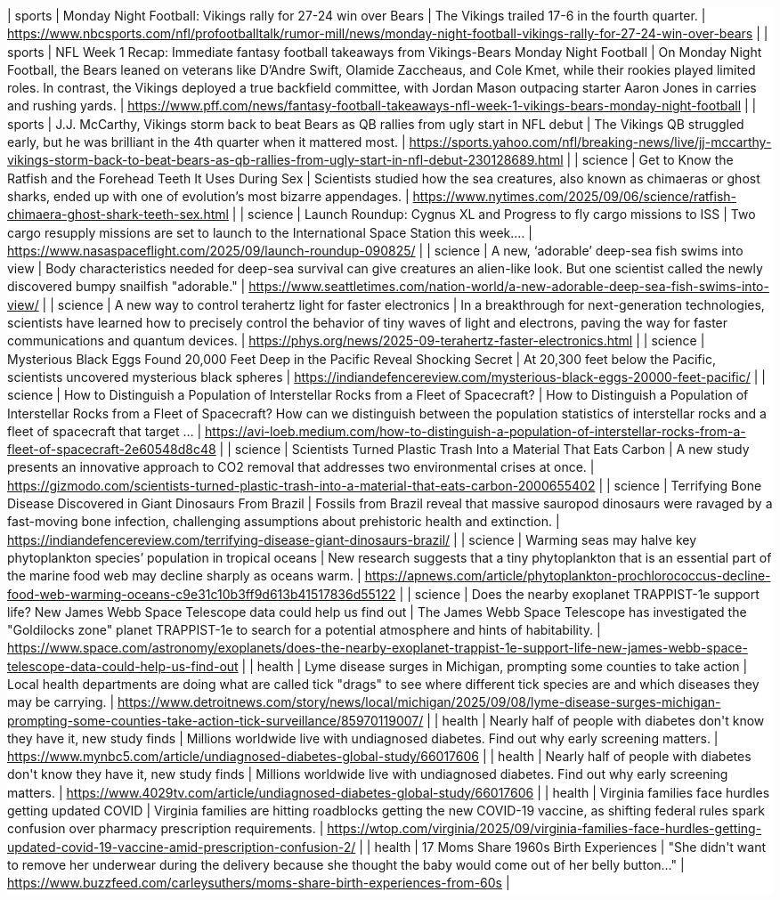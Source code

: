 | sports | Monday Night Football: Vikings rally for 27-24 win over Bears | The Vikings trailed 17-6 in the fourth quarter. | https://www.nbcsports.com/nfl/profootballtalk/rumor-mill/news/monday-night-football-vikings-rally-for-27-24-win-over-bears |
| sports | NFL Week 1 Recap: Immediate fantasy football takeaways from Vikings-Bears Monday Night Football | On Monday Night Football, the Bears leaned on veterans like D’Andre Swift, Olamide Zaccheaus, and Cole Kmet, while their rookies played limited roles. In contrast, the Vikings deployed a true backfield committee, with Jordan Mason outpacing starter Aaron Jones in carries and rushing yards. | https://www.pff.com/news/fantasy-football-takeaways-nfl-week-1-vikings-bears-monday-night-football |
| sports | J.J. McCarthy, Vikings storm back to beat Bears as QB rallies from ugly start in NFL debut | The Vikings QB struggled early, but he was brilliant in the 4th quarter when it mattered most. | https://sports.yahoo.com/nfl/breaking-news/live/jj-mccarthy-vikings-storm-back-to-beat-bears-as-qb-rallies-from-ugly-start-in-nfl-debut-230128689.html |
| science | Get to Know the Ratfish and the Forehead Teeth It Uses During Sex | Scientists studied how the sea creatures, also known as chimaeras or ghost sharks, ended up with one of evolution’s most bizarre appendages. | https://www.nytimes.com/2025/09/06/science/ratfish-chimaera-ghost-shark-teeth-sex.html |
| science | Launch Roundup: Cygnus XL and Progress to fly cargo missions to ISS | Two cargo resupply missions are set to launch to the International Space Station this week.… | https://www.nasaspaceflight.com/2025/09/launch-roundup-090825/ |
| science | A new, ‘adorable’ deep-sea fish swims into view | Body characteristics needed for deep-sea survival can give creatures an alien-like look. But one scientist called the newly discovered bumpy snailfish "adorable." | https://www.seattletimes.com/nation-world/a-new-adorable-deep-sea-fish-swims-into-view/ |
| science | A new way to control terahertz light for faster electronics | In a breakthrough for next-generation technologies, scientists have learned how to precisely control the behavior of tiny waves of light and electrons, paving the way for faster communications and quantum devices. | https://phys.org/news/2025-09-terahertz-faster-electronics.html |
| science | Mysterious Black Eggs Found 20,000 Feet Deep in the Pacific Reveal Shocking Secret | At 20,300 feet below the Pacific, scientists uncovered mysterious black spheres | https://indiandefencereview.com/mysterious-black-eggs-20000-feet-pacific/ |
| science | How to Distinguish a Population of Interstellar Rocks from a Fleet of Spacecraft? | How to Distinguish a Population of Interstellar Rocks from a Fleet of Spacecraft? How can we distinguish between the population statistics of interstellar rocks and a fleet of spacecraft that target … | https://avi-loeb.medium.com/how-to-distinguish-a-population-of-interstellar-rocks-from-a-fleet-of-spacecraft-2e60548d8c48 |
| science | Scientists Turned Plastic Trash Into a Material That Eats Carbon | A new study presents an innovative approach to CO2 removal that addresses two environmental crises at once. | https://gizmodo.com/scientists-turned-plastic-trash-into-a-material-that-eats-carbon-2000655402 |
| science | Terrifying Bone Disease Discovered in Giant Dinosaurs From Brazil | Fossils from Brazil reveal that massive sauropod dinosaurs were ravaged by a fast-moving bone infection, challenging assumptions about prehistoric health and extinction. | https://indiandefencereview.com/terrifying-disease-giant-dinosaurs-brazil/ |
| science | Warming seas may halve key phytoplankton species’ population in tropical oceans | New research suggests that a tiny phytoplankton that is an essential part of the marine food web may decline sharply as oceans warm. | https://apnews.com/article/phytoplankton-prochlorococcus-decline-food-web-warming-oceans-c9e31c10b3ff9d613b41517836d55122 |
| science | Does the nearby exoplanet TRAPPIST-1e support life? New James Webb Space Telescope data could help us find out | The James Webb Space Telescope has investigated the "Goldilocks zone" planet TRAPPIST-1e to search for a potential atmosphere and hints of habitability. | https://www.space.com/astronomy/exoplanets/does-the-nearby-exoplanet-trappist-1e-support-life-new-james-webb-space-telescope-data-could-help-us-find-out |
| health | Lyme disease surges in Michigan, prompting some counties to take action | Local health departments are doing what are called tick "drags" to see where different tick species are and which diseases they may be carrying. | https://www.detroitnews.com/story/news/local/michigan/2025/09/08/lyme-disease-surges-michigan-prompting-some-counties-take-action-tick-surveillance/85970119007/ |
| health | Nearly half of people with diabetes don't know they have it, new study finds | Millions worldwide live with undiagnosed diabetes. Find out why early screening matters. | https://www.mynbc5.com/article/undiagnosed-diabetes-global-study/66017606 |
| health | Nearly half of people with diabetes don't know they have it, new study finds | Millions worldwide live with undiagnosed diabetes. Find out why early screening matters. | https://www.4029tv.com/article/undiagnosed-diabetes-global-study/66017606 |
| health | Virginia families face hurdles getting updated COVID | Virginia families are hitting roadblocks getting the new COVID-19 vaccine, as shifting federal rules spark confusion over pharmacy prescription requirements. | https://wtop.com/virginia/2025/09/virginia-families-face-hurdles-getting-updated-covid-19-vaccine-amid-prescription-confusion-2/ |
| health | 17 Moms Share 1960s Birth Experiences | "She didn't want to remove her underwear during the delivery because she thought the baby would come out of her belly button..." | https://www.buzzfeed.com/carleysuthers/moms-share-birth-experiences-from-60s |